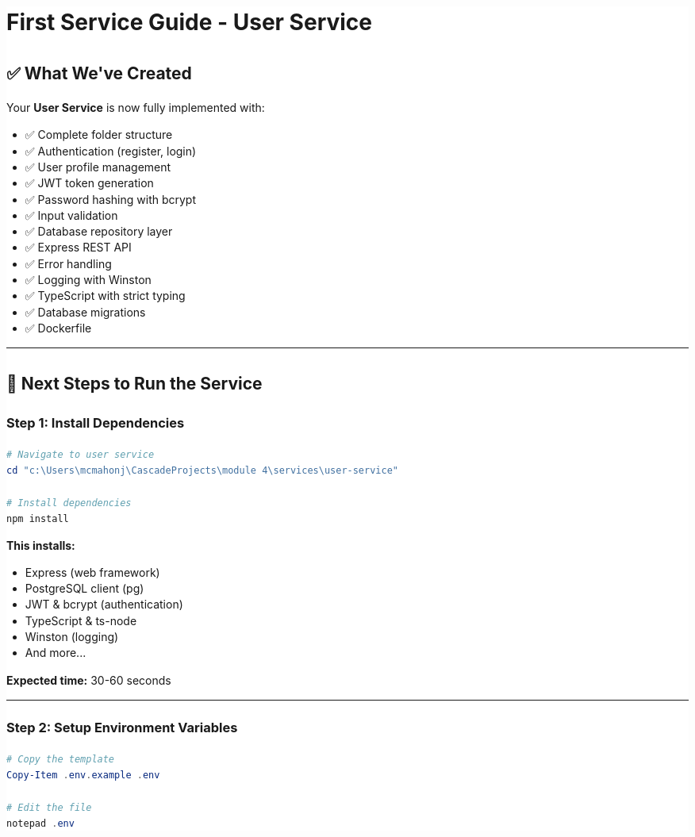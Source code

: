 # First Service Guide - User Service

## ✅ What We've Created

Your **User Service** is now fully implemented with:

- ✅ Complete folder structure
- ✅ Authentication (register, login)
- ✅ User profile management
- ✅ JWT token generation
- ✅ Password hashing with bcrypt
- ✅ Input validation
- ✅ Database repository layer
- ✅ Express REST API
- ✅ Error handling
- ✅ Logging with Winston
- ✅ TypeScript with strict typing
- ✅ Database migrations
- ✅ Dockerfile

---

## 🎯 Next Steps to Run the Service

### Step 1: Install Dependencies

```powershell
# Navigate to user service
cd "c:\Users\mcmahonj\CascadeProjects\module 4\services\user-service"

# Install dependencies
npm install
```

**This installs:**
- Express (web framework)
- PostgreSQL client (pg)
- JWT & bcrypt (authentication)
- TypeScript & ts-node
- Winston (logging)
- And more...

**Expected time:** 30-60 seconds

---

### Step 2: Setup Environment Variables

```powershell
# Copy the template
Copy-Item .env.example .env

# Edit the file
notepad .env
```

